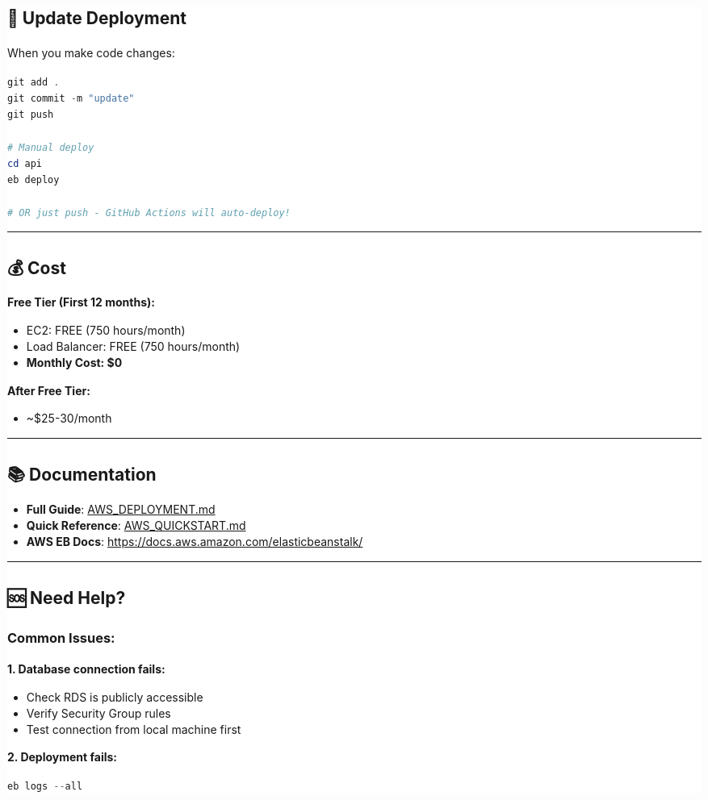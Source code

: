 
## 🔄 **Update Deployment**

When you make code changes:

```powershell
git add .
git commit -m "update"
git push

# Manual deploy
cd api
eb deploy

# OR just push - GitHub Actions will auto-deploy!
```

---

## 💰 **Cost**

**Free Tier (First 12 months):**
- EC2: FREE (750 hours/month)
- Load Balancer: FREE (750 hours/month)
- **Monthly Cost: $0**

**After Free Tier:**
- ~$25-30/month

---

## 📚 **Documentation**

- **Full Guide**: [AWS_DEPLOYMENT.md](AWS_DEPLOYMENT.md)
- **Quick Reference**: [AWS_QUICKSTART.md](AWS_QUICKSTART.md)
- **AWS EB Docs**: https://docs.aws.amazon.com/elasticbeanstalk/

---

## 🆘 **Need Help?**

### **Common Issues:**

**1. Database connection fails:**
- Check RDS is publicly accessible
- Verify Security Group rules
- Test connection from local machine first

**2. Deployment fails:**
```powershell
eb logs --all
```

